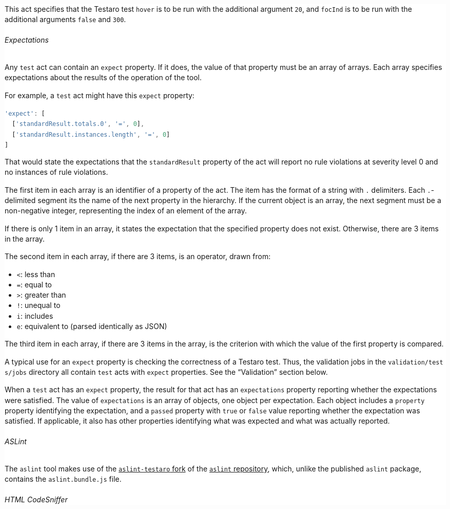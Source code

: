This act specifies that the Testaro test `hover` is to be run with the additional argument `20`, and `focInd` is to be run with the additional arguments `false` and `300`.

###### Expectations

Any `test` act can contain an `expect` property. If it does, the value of that property must be an array of arrays. Each array specifies expectations about the results of the operation of the tool.

For example, a `test` act might have this `expect` property:

```javaScript
'expect': [
  ['standardResult.totals.0', '=', 0],
  ['standardResult.instances.length', '=', 0]
]
```

That would state the expectations that the `standardResult` property of the act will report no rule violations at severity level 0 and no instances of rule violations.

The first item in each array is an identifier of a property of the act. The item has the format of a string with `.` delimiters. Each `.`-delimited segment its the name of the next property in the hierarchy. If the current object is an array, the next segment must be a non-negative integer, representing the index of an element of the array.

If there is only 1 item in an array, it states the expectation that the specified property does not exist. Otherwise, there are 3 items in the array.

The second item in each array, if there are 3 items, is an operator, drawn from:
- `<`: less than
- `=`: equal to
- `>`: greater than
- `!`: unequal to
- `i`: includes
- `e`: equivalent to (parsed identically as JSON)

The third item in each array, if there are 3 items in the array, is the criterion with which the value of the first property is compared.

A typical use for an `expect` property is checking the correctness of a Testaro test. Thus, the validation jobs in the `validation/tests/jobs` directory all contain `test` acts with `expect` properties. See the “Validation” section below.

When a `test` act has an `expect` property, the result for that act has an `expectations` property reporting whether the expectations were satisfied. The value of `expectations` is an array of objects, one object per expectation. Each object includes a `property` property identifying the expectation, and a `passed` property with `true` or `false` value reporting whether the expectation was satisfied. If applicable, it also has other properties identifying what was expected and what was actually reported.

###### ASLint

The `aslint` tool makes use of the [`aslint-testaro` fork](https://www.npmjs.com/package/aslint-testaro) of the [`aslint` repository](https://github.com/essentialaccessibility/aslint), which, unlike the published `aslint` package, contains the `aslint.bundle.js` file.

###### HTML CodeSniffer
